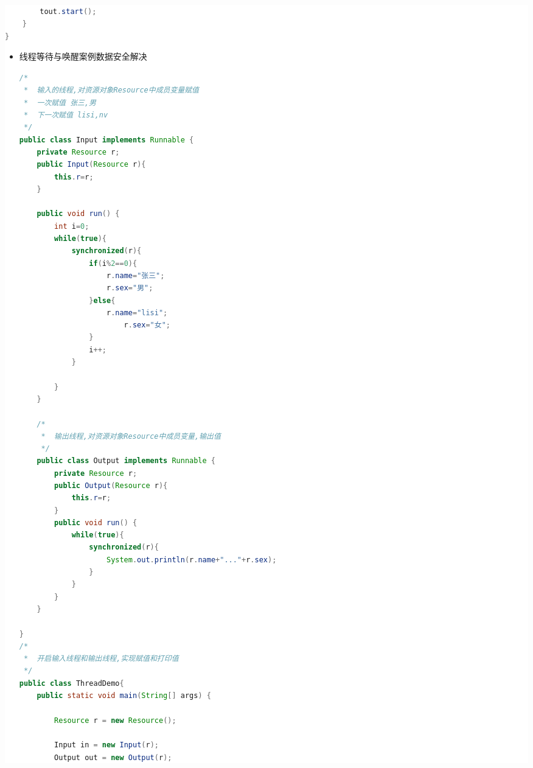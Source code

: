   ```java
          tout.start();
      }
  }
  ```

* 线程等待与唤醒案例数据安全解决

  ```java
  /*
   *  输入的线程,对资源对象Resource中成员变量赋值
   *  一次赋值 张三,男
   *  下一次赋值 lisi,nv
   */
  public class Input implements Runnable {
      private Resource r;
      public Input(Resource r){
          this.r=r;
      }
  
      public void run() {
          int i=0;
          while(true){
              synchronized(r){
                  if(i%2==0){
                      r.name="张三";
                      r.sex="男";
                  }else{
                      r.name="lisi";
                          r.sex="女";
                  }
                  i++;
              }
  
          }
      }
  
      /*
       *  输出线程,对资源对象Resource中成员变量,输出值
       */ 
      public class Output implements Runnable {
          private Resource r;
          public Output(Resource r){
              this.r=r;
          } 
          public void run() {
              while(true){
                  synchronized(r){
                      System.out.println(r.name+"..."+r.sex); 
                  }
              }
          }
      }
  
  }
  /*
   *  开启输入线程和输出线程,实现赋值和打印值
   */
  public class ThreadDemo{
      public static void main(String[] args) {
  
          Resource r = new Resource();
  
          Input in = new Input(r);
          Output out = new Output(r);
  ```